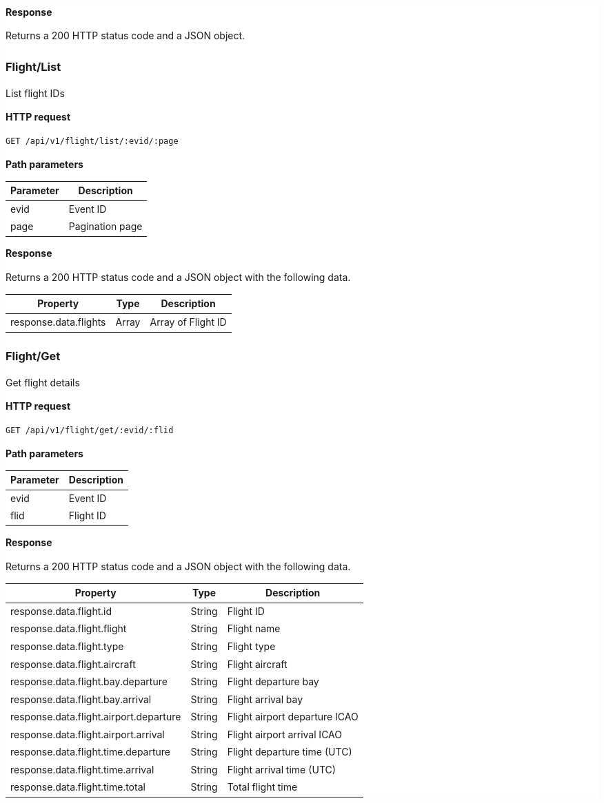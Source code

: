**Response**

Returns a 200 HTTP status code and a JSON object.

### Flight/List

List flight IDs

**HTTP request**

`GET /api/v1/flight/list/:evid/:page`

**Path parameters**

| Parameter | Description     |
| --------- | --------------- |
| evid      | Event ID        |
| page      | Pagination page |

**Response**

Returns a 200 HTTP status code and a JSON object with the following data.

| Property              | Type  | Description        |
| --------------------- | ----- | ------------------ |
| response.data.flights | Array | Array of Flight ID |

### Flight/Get

Get flight details

**HTTP request**

`GET /api/v1/flight/get/:evid/:flid`

**Path parameters**

| Parameter | Description |
| --------- | ----------- |
| evid      | Event ID    |
| flid      | Flight ID   |

**Response**

Returns a 200 HTTP status code and a JSON object with the following data.

| Property                               | Type   | Description                   |
| -------------------------------------- | ------ | ----------------------------- |
| response.data.flight.id                | String | Flight ID                     |
| response.data.flight.flight            | String | Flight name                   |
| response.data.flight.type              | String | Flight type                   |
| response.data.flight.aircraft          | String | Flight aircraft               |
| response.data.flight.bay.departure     | String | Flight departure bay          |
| response.data.flight.bay.arrival       | String | Flight arrival bay            |
| response.data.flight.airport.departure | String | Flight airport departure ICAO |
| response.data.flight.airport.arrival   | String | Flight airport arrival ICAO   |
| response.data.flight.time.departure    | String | Flight departure time (UTC)   |
| response.data.flight.time.arrival      | String | Flight arrival time (UTC)     |
| response.data.flight.time.total        | String | Total flight time             |